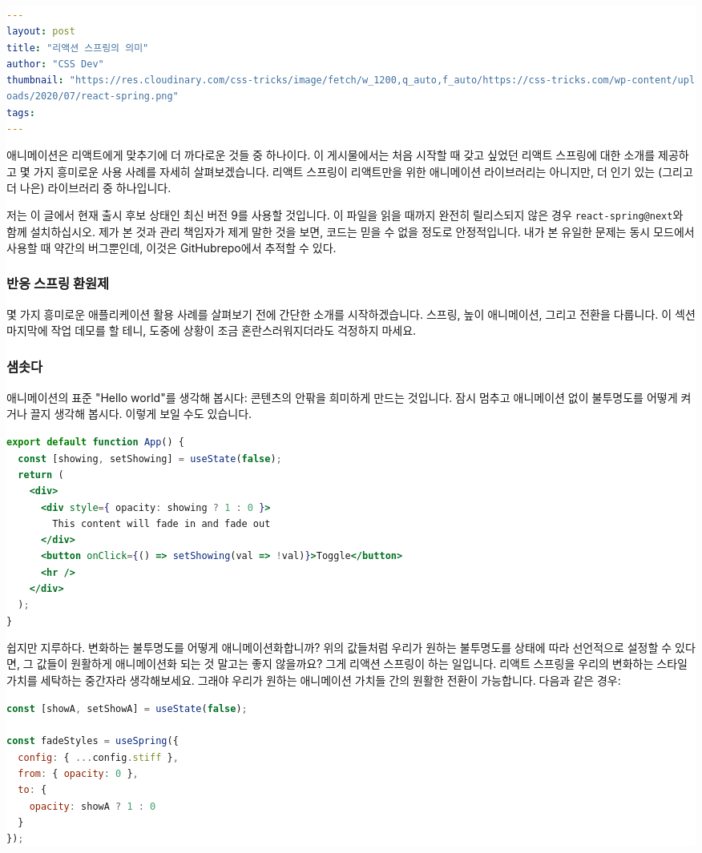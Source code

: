 ```yaml
---
layout: post
title: "리액션 스프링의 의미"
author: "CSS Dev"
thumbnail: "https://res.cloudinary.com/css-tricks/image/fetch/w_1200,q_auto,f_auto/https://css-tricks.com/wp-content/uploads/2020/07/react-spring.png"
tags: 
---
```



애니메이션은 리액트에게 맞추기에 더 까다로운 것들 중 하나이다. 이 게시물에서는 처음 시작할 때 갖고 싶었던 리액트 스프링에 대한 소개를 제공하고 몇 가지 흥미로운 사용 사례를 자세히 살펴보겠습니다. 리액트 스프링이 리액트만을 위한 애니메이션 라이브러리는 아니지만, 더 인기 있는 (그리고 더 나은) 라이브러리 중 하나입니다.

저는 이 글에서 현재 출시 후보 상태인 최신 버전 9를 사용할 것입니다. 이 파일을 읽을 때까지 완전히 릴리스되지 않은 경우 `react-spring@next`와 함께 설치하십시오. 제가 본 것과 관리 책임자가 제게 말한 것을 보면, 코드는 믿을 수 없을 정도로 안정적입니다. 내가 본 유일한 문제는 동시 모드에서 사용할 때 약간의 버그뿐인데, 이것은 GitHubrepo에서 추적할 수 있다.

### 반응 스프링 환원제

몇 가지 흥미로운 애플리케이션 활용 사례를 살펴보기 전에 간단한 소개를 시작하겠습니다. 스프링, 높이 애니메이션, 그리고 전환을 다룹니다. 이 섹션 마지막에 작업 데모를 할 테니, 도중에 상황이 조금 혼란스러워지더라도 걱정하지 마세요.

### 샘솟다

애니메이션의 표준 "Hello world"를 생각해 봅시다: 콘텐츠의 안팎을 희미하게 만드는 것입니다. 잠시 멈추고 애니메이션 없이 불투명도를 어떻게 켜거나 끌지 생각해 봅시다. 이렇게 보일 수도 있습니다.

```jsx
export default function App() {
  const [showing, setShowing] = useState(false);
  return (
    <div>
      <div style={ opacity: showing ? 1 : 0 }>
        This content will fade in and fade out
      </div>
      <button onClick={() => setShowing(val => !val)}>Toggle</button>
      <hr />
    </div>
  );
}
```

쉽지만 지루하다. 변화하는 불투명도를 어떻게 애니메이션화합니까? 위의 값들처럼 우리가 원하는 불투명도를 상태에 따라 선언적으로 설정할 수 있다면, 그 값들이 원활하게 애니메이션화 되는 것 말고는 좋지 않을까요? 그게 리액션 스프링이 하는 일입니다. 리액트 스프링을 우리의 변화하는 스타일 가치를 세탁하는 중간자라 생각해보세요. 그래야 우리가 원하는 애니메이션 가치들 간의 원활한 전환이 가능합니다. 다음과 같은 경우:

```jsx
const [showA, setShowA] = useState(false);
 
const fadeStyles = useSpring({
  config: { ...config.stiff },
  from: { opacity: 0 },
  to: {
    opacity: showA ? 1 : 0
  }
});
```
